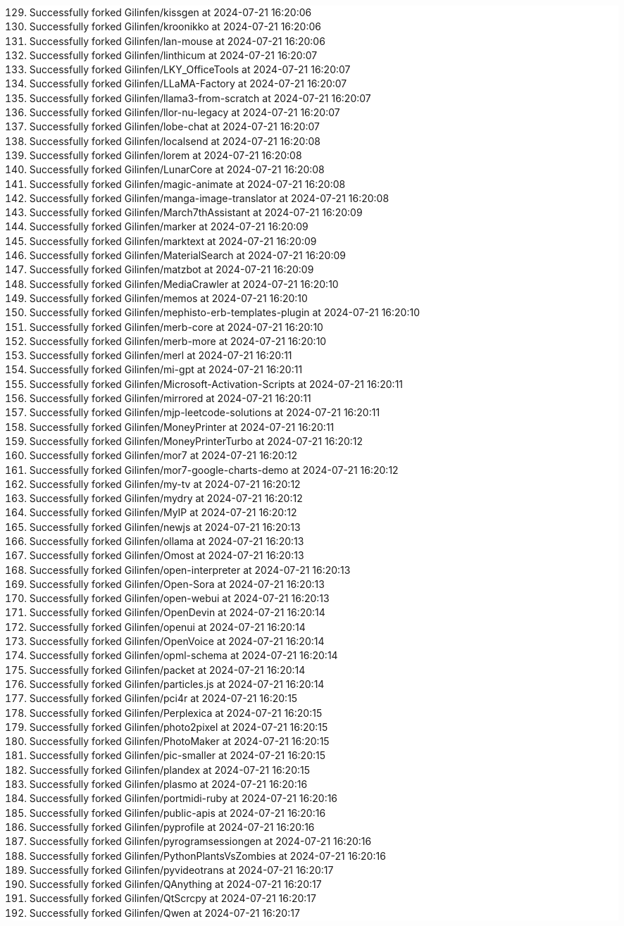 129. Successfully forked Gilinfen/kissgen at 2024-07-21 16:20:06
130. Successfully forked Gilinfen/kroonikko at 2024-07-21 16:20:06
131. Successfully forked Gilinfen/lan-mouse at 2024-07-21 16:20:06
132. Successfully forked Gilinfen/linthicum at 2024-07-21 16:20:07
133. Successfully forked Gilinfen/LKY_OfficeTools at 2024-07-21 16:20:07
134. Successfully forked Gilinfen/LLaMA-Factory at 2024-07-21 16:20:07
135. Successfully forked Gilinfen/llama3-from-scratch at 2024-07-21 16:20:07
136. Successfully forked Gilinfen/llor-nu-legacy at 2024-07-21 16:20:07
137. Successfully forked Gilinfen/lobe-chat at 2024-07-21 16:20:07
138. Successfully forked Gilinfen/localsend at 2024-07-21 16:20:08
139. Successfully forked Gilinfen/lorem at 2024-07-21 16:20:08
140. Successfully forked Gilinfen/LunarCore at 2024-07-21 16:20:08
141. Successfully forked Gilinfen/magic-animate at 2024-07-21 16:20:08
142. Successfully forked Gilinfen/manga-image-translator at 2024-07-21 16:20:08
143. Successfully forked Gilinfen/March7thAssistant at 2024-07-21 16:20:09
144. Successfully forked Gilinfen/marker at 2024-07-21 16:20:09
145. Successfully forked Gilinfen/marktext at 2024-07-21 16:20:09
146. Successfully forked Gilinfen/MaterialSearch at 2024-07-21 16:20:09
147. Successfully forked Gilinfen/matzbot at 2024-07-21 16:20:09
148. Successfully forked Gilinfen/MediaCrawler at 2024-07-21 16:20:10
149. Successfully forked Gilinfen/memos at 2024-07-21 16:20:10
150. Successfully forked Gilinfen/mephisto-erb-templates-plugin at 2024-07-21 16:20:10
151. Successfully forked Gilinfen/merb-core at 2024-07-21 16:20:10
152. Successfully forked Gilinfen/merb-more at 2024-07-21 16:20:10
153. Successfully forked Gilinfen/merl at 2024-07-21 16:20:11
154. Successfully forked Gilinfen/mi-gpt at 2024-07-21 16:20:11
155. Successfully forked Gilinfen/Microsoft-Activation-Scripts at 2024-07-21 16:20:11
156. Successfully forked Gilinfen/mirrored at 2024-07-21 16:20:11
157. Successfully forked Gilinfen/mjp-leetcode-solutions at 2024-07-21 16:20:11
158. Successfully forked Gilinfen/MoneyPrinter at 2024-07-21 16:20:11
159. Successfully forked Gilinfen/MoneyPrinterTurbo at 2024-07-21 16:20:12
160. Successfully forked Gilinfen/mor7 at 2024-07-21 16:20:12
161. Successfully forked Gilinfen/mor7-google-charts-demo at 2024-07-21 16:20:12
162. Successfully forked Gilinfen/my-tv at 2024-07-21 16:20:12
163. Successfully forked Gilinfen/mydry at 2024-07-21 16:20:12
164. Successfully forked Gilinfen/MyIP at 2024-07-21 16:20:12
165. Successfully forked Gilinfen/newjs at 2024-07-21 16:20:13
166. Successfully forked Gilinfen/ollama at 2024-07-21 16:20:13
167. Successfully forked Gilinfen/Omost at 2024-07-21 16:20:13
168. Successfully forked Gilinfen/open-interpreter at 2024-07-21 16:20:13
169. Successfully forked Gilinfen/Open-Sora at 2024-07-21 16:20:13
170. Successfully forked Gilinfen/open-webui at 2024-07-21 16:20:13
171. Successfully forked Gilinfen/OpenDevin at 2024-07-21 16:20:14
172. Successfully forked Gilinfen/openui at 2024-07-21 16:20:14
173. Successfully forked Gilinfen/OpenVoice at 2024-07-21 16:20:14
174. Successfully forked Gilinfen/opml-schema at 2024-07-21 16:20:14
175. Successfully forked Gilinfen/packet at 2024-07-21 16:20:14
176. Successfully forked Gilinfen/particles.js at 2024-07-21 16:20:14
177. Successfully forked Gilinfen/pci4r at 2024-07-21 16:20:15
178. Successfully forked Gilinfen/Perplexica at 2024-07-21 16:20:15
179. Successfully forked Gilinfen/photo2pixel at 2024-07-21 16:20:15
180. Successfully forked Gilinfen/PhotoMaker at 2024-07-21 16:20:15
181. Successfully forked Gilinfen/pic-smaller at 2024-07-21 16:20:15
182. Successfully forked Gilinfen/plandex at 2024-07-21 16:20:15
183. Successfully forked Gilinfen/plasmo at 2024-07-21 16:20:16
184. Successfully forked Gilinfen/portmidi-ruby at 2024-07-21 16:20:16
185. Successfully forked Gilinfen/public-apis at 2024-07-21 16:20:16
186. Successfully forked Gilinfen/pyprofile at 2024-07-21 16:20:16
187. Successfully forked Gilinfen/pyrogramsessiongen at 2024-07-21 16:20:16
188. Successfully forked Gilinfen/PythonPlantsVsZombies at 2024-07-21 16:20:16
189. Successfully forked Gilinfen/pyvideotrans at 2024-07-21 16:20:17
190. Successfully forked Gilinfen/QAnything at 2024-07-21 16:20:17
191. Successfully forked Gilinfen/QtScrcpy at 2024-07-21 16:20:17
192. Successfully forked Gilinfen/Qwen at 2024-07-21 16:20:17